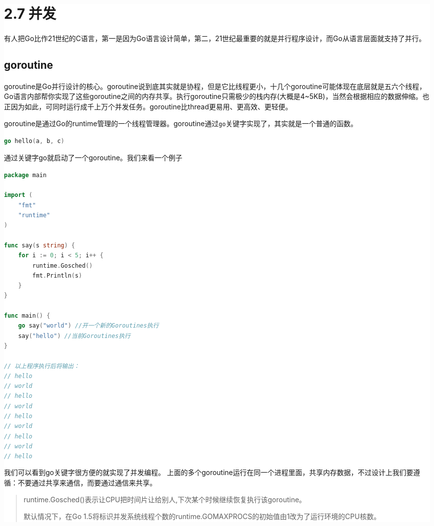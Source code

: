 # 2.7 并发

有人把Go比作21世纪的C语言，第一是因为Go语言设计简单，第二，21世纪最重要的就是并行程序设计，而Go从语言层面就支持了并行。

## goroutine

goroutine是Go并行设计的核心。goroutine说到底其实就是协程，但是它比线程更小，十几个goroutine可能体现在底层就是五六个线程，Go语言内部帮你实现了这些goroutine之间的内存共享。执行goroutine只需极少的栈内存\(大概是4~5KB\)，当然会根据相应的数据伸缩。也正因为如此，可同时运行成千上万个并发任务。goroutine比thread更易用、更高效、更轻便。

goroutine是通过Go的runtime管理的一个线程管理器。goroutine通过`go`关键字实现了，其实就是一个普通的函数。

```go
go hello(a, b, c)
```

通过关键字go就启动了一个goroutine。我们来看一个例子

```go
package main

import (
    "fmt"
    "runtime"
)

func say(s string) {
    for i := 0; i < 5; i++ {
        runtime.Gosched()
        fmt.Println(s)
    }
}

func main() {
    go say("world") //开一个新的Goroutines执行
    say("hello") //当前Goroutines执行
}

// 以上程序执行后将输出：
// hello
// world
// hello
// world
// hello
// world
// hello
// world
// hello
```

我们可以看到go关键字很方便的就实现了并发编程。 上面的多个goroutine运行在同一个进程里面，共享内存数据，不过设计上我们要遵循：不要通过共享来通信，而要通过通信来共享。

> runtime.Gosched\(\)表示让CPU把时间片让给别人,下次某个时候继续恢复执行该goroutine。
>
> 默认情况下，在Go 1.5将标识并发系统线程个数的runtime.GOMAXPROCS的初始值由1改为了运行环境的CPU核数。
